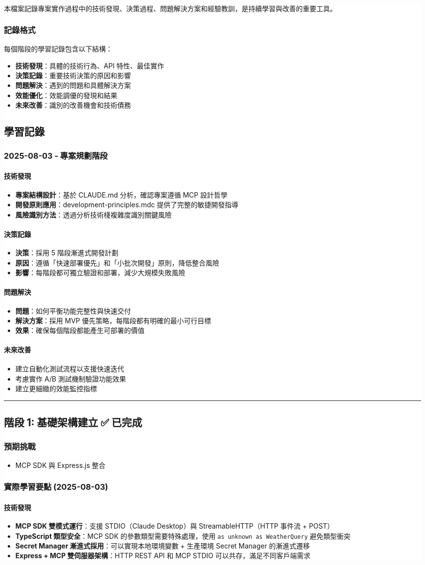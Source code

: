 本檔案記錄專案實作過程中的技術發現、決策過程、問題解決方案和經驗教訓，是持續學習與改善的重要工具。

### 記錄格式

每個階段的學習記錄包含以下結構：

- **技術發現**：具體的技術行為、API 特性、最佳實作
- **決策記錄**：重要技術決策的原因和影響
- **問題解決**：遇到的問題和具體解決方案
- **效能優化**：效能調優的發現和結果
- **未來改善**：識別的改善機會和技術債務

## 學習記錄

### 2025-08-03 - 專案規劃階段

#### 技術發現

- **專案結構設計**：基於 CLAUDE.md 分析，確認專案遵循 MCP 設計哲學
- **開發原則應用**：development-principles.mdc 提供了完整的敏捷開發指導
- **風險識別方法**：透過分析技術棧複雜度識別關鍵風險

#### 決策記錄

- **決策**：採用 5 階段漸進式開發計劃
- **原因**：遵循「快速部署優先」和「小批次開發」原則，降低整合風險
- **影響**：每階段都可獨立驗證和部署，減少大規模失敗風險

#### 問題解決

- **問題**：如何平衡功能完整性與快速交付
- **解決方案**：採用 MVP 優先策略，每階段都有明確的最小可行目標
- **效果**：確保每個階段都能產生可部署的價值

#### 未來改善

- 建立自動化測試流程以支援快速迭代
- 考慮實作 A/B 測試機制驗證功能效果
- 建立更細緻的效能監控指標

---

## 階段 1: 基礎架構建立 ✅ 已完成

### 預期挑戰

- MCP SDK 與 Express.js 整合

### 實際學習要點 (2025-08-03)

#### 技術發現

- **MCP SDK 雙模式運行**：支援 STDIO（Claude Desktop）與 StreamableHTTP（HTTP 事件流 + POST）
- **TypeScript 類型安全**：MCP SDK 的參數類型需要特殊處理，使用 `as unknown as WeatherQuery` 避免類型衝突
- **Secret Manager 漸進式採用**：可以實現本地環境變數 + 生產環境 Secret Manager 的漸進式遷移
- **Express + MCP 雙伺服器架構**：HTTP REST API 和 MCP STDIO 可以共存，滿足不同客戶端需求
